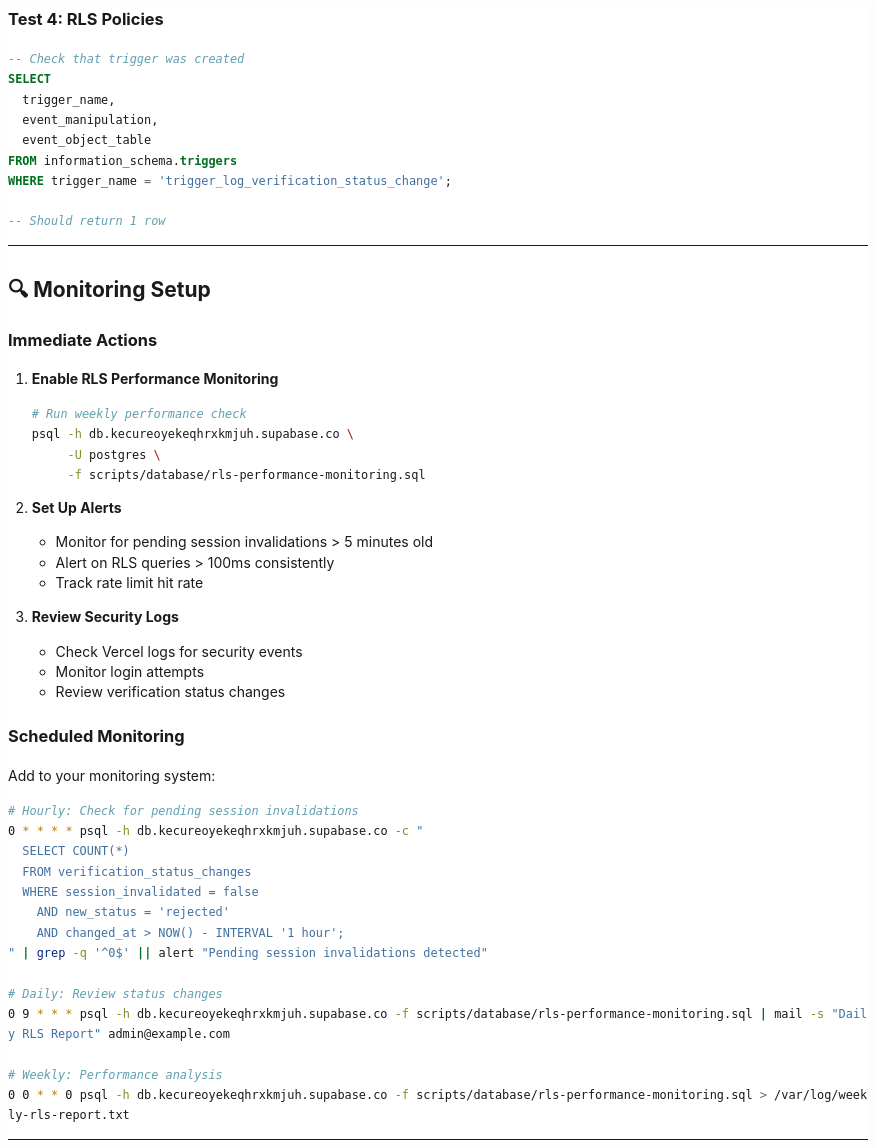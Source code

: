 ### Test 4: RLS Policies
```sql
-- Check that trigger was created
SELECT
  trigger_name,
  event_manipulation,
  event_object_table
FROM information_schema.triggers
WHERE trigger_name = 'trigger_log_verification_status_change';

-- Should return 1 row
```

---

## 🔍 Monitoring Setup

### Immediate Actions

1. **Enable RLS Performance Monitoring**
   ```bash
   # Run weekly performance check
   psql -h db.kecureoyekeqhrxkmjuh.supabase.co \
        -U postgres \
        -f scripts/database/rls-performance-monitoring.sql
   ```

2. **Set Up Alerts**
   - Monitor for pending session invalidations > 5 minutes old
   - Alert on RLS queries > 100ms consistently
   - Track rate limit hit rate

3. **Review Security Logs**
   - Check Vercel logs for security events
   - Monitor login attempts
   - Review verification status changes

### Scheduled Monitoring

Add to your monitoring system:

```bash
# Hourly: Check for pending session invalidations
0 * * * * psql -h db.kecureoyekeqhrxkmjuh.supabase.co -c "
  SELECT COUNT(*)
  FROM verification_status_changes
  WHERE session_invalidated = false
    AND new_status = 'rejected'
    AND changed_at > NOW() - INTERVAL '1 hour';
" | grep -q '^0$' || alert "Pending session invalidations detected"

# Daily: Review status changes
0 9 * * * psql -h db.kecureoyekeqhrxkmjuh.supabase.co -f scripts/database/rls-performance-monitoring.sql | mail -s "Daily RLS Report" admin@example.com

# Weekly: Performance analysis
0 0 * * 0 psql -h db.kecureoyekeqhrxkmjuh.supabase.co -f scripts/database/rls-performance-monitoring.sql > /var/log/weekly-rls-report.txt
```

---